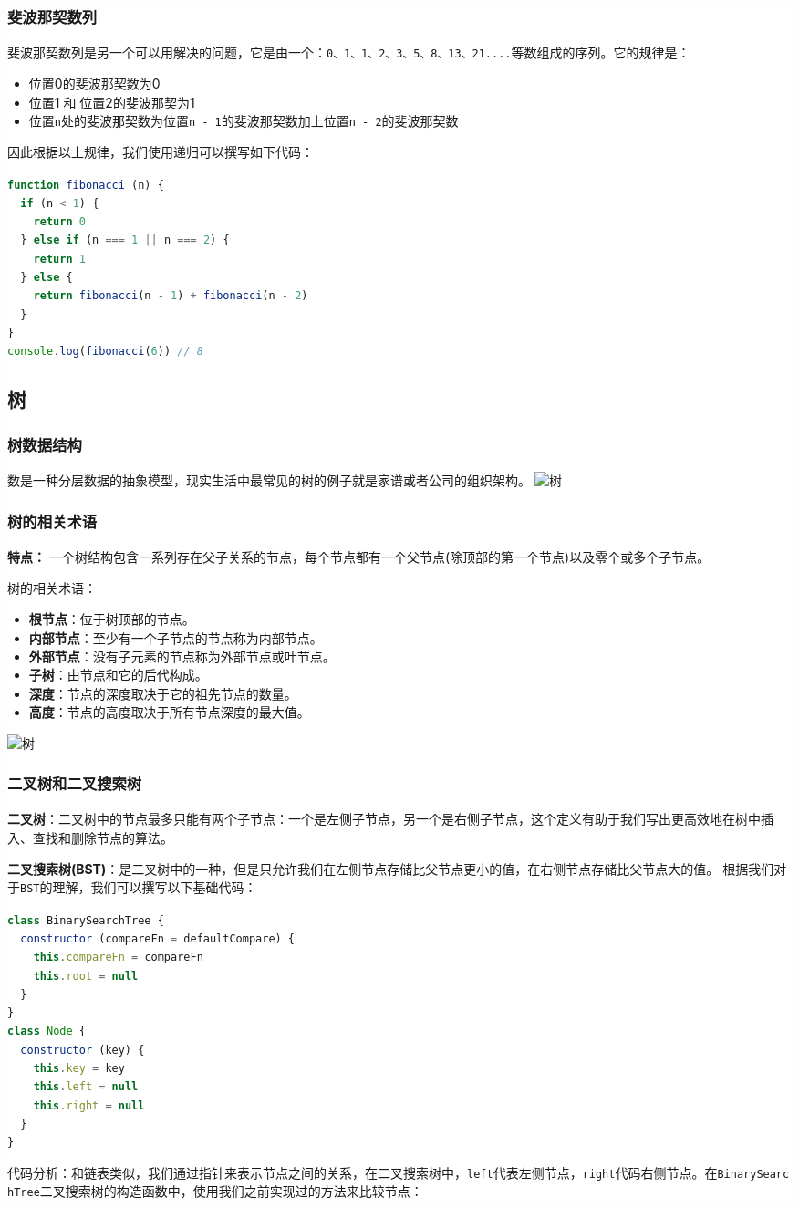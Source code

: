 ### 斐波那契数列
斐波那契数列是另一个可以用解决的问题，它是由一个：`0、1、1、2、3、5、8、13、21....`等数组成的序列。它的规律是：
* 位置0的斐波那契数为0
* 位置1 和 位置2的斐波那契为1
* 位置`n`处的斐波那契数为位置`n - 1`的斐波那契数加上位置`n - 2`的斐波那契数

因此根据以上规律，我们使用递归可以撰写如下代码：
```js
function fibonacci (n) {
  if (n < 1) {
    return 0
  } else if (n === 1 || n === 2) {
    return 1
  } else {
    return fibonacci(n - 1) + fibonacci(n - 2)
  }
}
console.log(fibonacci(6)) // 8
```


## 树

### 树数据结构
数是一种分层数据的抽象模型，现实生活中最常见的树的例子就是家谱或者公司的组织架构。
![树](../../images/books/tree0.png)

### 树的相关术语
**特点：** 一个树结构包含一系列存在父子关系的节点，每个节点都有一个父节点(除顶部的第一个节点)以及零个或多个子节点。

树的相关术语：
* **根节点**：位于树顶部的节点。
* **内部节点**：至少有一个子节点的节点称为内部节点。
* **外部节点**：没有子元素的节点称为外部节点或叶节点。
* **子树**：由节点和它的后代构成。
* **深度**：节点的深度取决于它的祖先节点的数量。
* **高度**：节点的高度取决于所有节点深度的最大值。

![树](../../images/books/tree1.png)

### 二叉树和二叉搜索树
**二叉树**：二叉树中的节点最多只能有两个子节点：一个是左侧子节点，另一个是右侧子节点，这个定义有助于我们写出更高效地在树中插入、查找和删除节点的算法。

**二叉搜索树(BST)**：是二叉树中的一种，但是只允许我们在左侧节点存储比父节点更小的值，在右侧节点存储比父节点大的值。
根据我们对于`BST`的理解，我们可以撰写以下基础代码：
```js
class BinarySearchTree {
  constructor (compareFn = defaultCompare) {
    this.compareFn = compareFn
    this.root = null
  }
}
class Node {
  constructor (key) {
    this.key = key
    this.left = null
    this.right = null
  }
}
```
代码分析：和链表类似，我们通过指针来表示节点之间的关系，在二叉搜索树中，`left`代表左侧节点，`right`代码右侧节点。在`BinarySearchTree`二叉搜索树的构造函数中，使用我们之前实现过的方法来比较节点：
```js
```